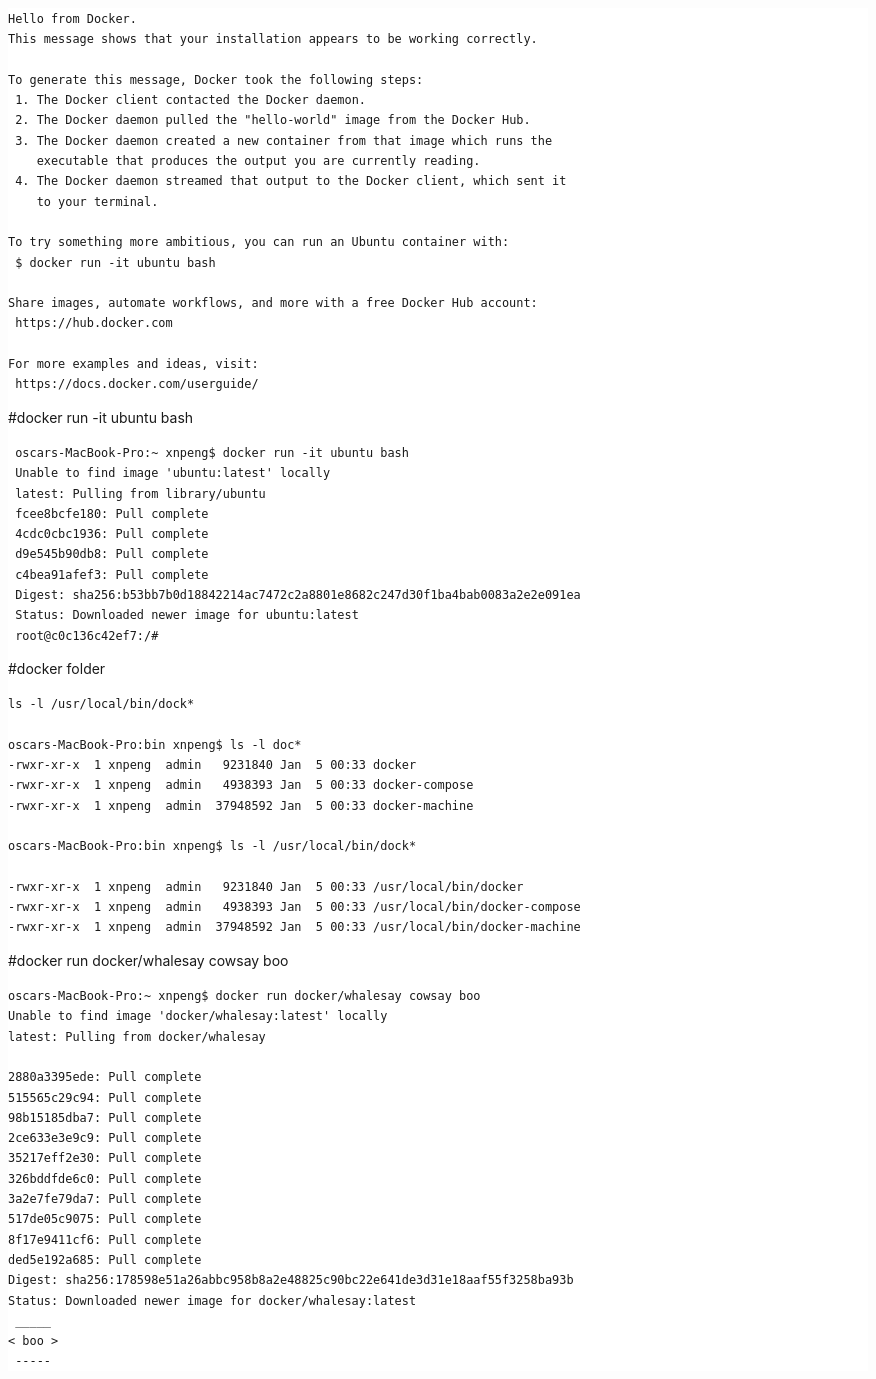     Hello from Docker.
    This message shows that your installation appears to be working correctly.
    
    To generate this message, Docker took the following steps:
     1. The Docker client contacted the Docker daemon.
     2. The Docker daemon pulled the "hello-world" image from the Docker Hub.
     3. The Docker daemon created a new container from that image which runs the
        executable that produces the output you are currently reading.
     4. The Docker daemon streamed that output to the Docker client, which sent it
        to your terminal.
    
    To try something more ambitious, you can run an Ubuntu container with:
     $ docker run -it ubuntu bash
    
    Share images, automate workflows, and more with a free Docker Hub account:
     https://hub.docker.com
    
    For more examples and ideas, visit:
     https://docs.docker.com/userguide/
     
#docker run -it ubuntu bash
     
     oscars-MacBook-Pro:~ xnpeng$ docker run -it ubuntu bash
     Unable to find image 'ubuntu:latest' locally
     latest: Pulling from library/ubuntu
     fcee8bcfe180: Pull complete
     4cdc0cbc1936: Pull complete
     d9e545b90db8: Pull complete
     c4bea91afef3: Pull complete
     Digest: sha256:b53bb7b0d18842214ac7472c2a8801e8682c247d30f1ba4bab0083a2e2e091ea
     Status: Downloaded newer image for ubuntu:latest
     root@c0c136c42ef7:/#
     
#docker folder

    ls -l /usr/local/bin/dock*
    
    oscars-MacBook-Pro:bin xnpeng$ ls -l doc*
    -rwxr-xr-x  1 xnpeng  admin   9231840 Jan  5 00:33 docker
    -rwxr-xr-x  1 xnpeng  admin   4938393 Jan  5 00:33 docker-compose
    -rwxr-xr-x  1 xnpeng  admin  37948592 Jan  5 00:33 docker-machine
    
    oscars-MacBook-Pro:bin xnpeng$ ls -l /usr/local/bin/dock*
    
    -rwxr-xr-x  1 xnpeng  admin   9231840 Jan  5 00:33 /usr/local/bin/docker
    -rwxr-xr-x  1 xnpeng  admin   4938393 Jan  5 00:33 /usr/local/bin/docker-compose
    -rwxr-xr-x  1 xnpeng  admin  37948592 Jan  5 00:33 /usr/local/bin/docker-machine
    
    
#docker run docker/whalesay cowsay boo

    oscars-MacBook-Pro:~ xnpeng$ docker run docker/whalesay cowsay boo
    Unable to find image 'docker/whalesay:latest' locally
    latest: Pulling from docker/whalesay
    
    2880a3395ede: Pull complete
    515565c29c94: Pull complete
    98b15185dba7: Pull complete
    2ce633e3e9c9: Pull complete
    35217eff2e30: Pull complete
    326bddfde6c0: Pull complete
    3a2e7fe79da7: Pull complete
    517de05c9075: Pull complete
    8f17e9411cf6: Pull complete
    ded5e192a685: Pull complete
    Digest: sha256:178598e51a26abbc958b8a2e48825c90bc22e641de3d31e18aaf55f3258ba93b
    Status: Downloaded newer image for docker/whalesay:latest
     _____
    < boo >
     -----